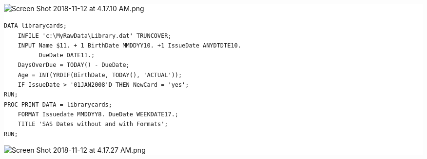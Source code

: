 ![Screen Shot 2018-11-12 at 4.17.10 AM.png](https://i.loli.net/2018/11/12/5be9453343c61.png)

```SAS
DATA librarycards;
	INFILE 'c:\MyRawData\Library.dat' TRUNCOVER;
	INPUT Name $11. + 1 BirthDate MMDDYY10. +1 IssueDate ANYDTDTE10.
   		  DueDate DATE11.;
	DaysOverDue = TODAY() - DueDate;
	Age = INT(YRDIF(BirthDate, TODAY(), 'ACTUAL'));
	IF IssueDate > '01JAN2008'D THEN NewCard = 'yes';
RUN;
PROC PRINT DATA = librarycards;
	FORMAT Issuedate MMDDYY8. DueDate WEEKDATE17.;
	TITLE 'SAS Dates without and with Formats';
RUN;
```

![Screen Shot 2018-11-12 at 4.17.27 AM.png](https://i.loli.net/2018/11/12/5be9453345811.png)